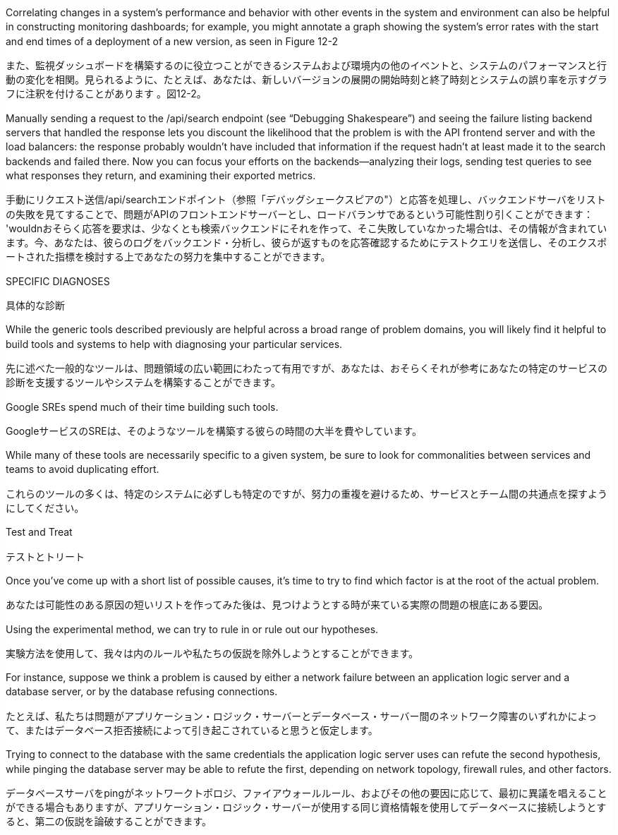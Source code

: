 Correlating changes in a system’s performance and behavior with other events in the system and environment can also be helpful in constructing monitoring dashboards; for example, you might annotate a graph showing the system’s error rates with the start and end times of a deployment of a new version, as seen in Figure 12-2

また、監視ダッシュボードを構築するのに役立つことができるシステムおよび環境内の他のイベントと、システムのパフォーマンスと行動の変化を相関。見られるように、たとえば、あなたは、新しいバージョンの展開の開始時刻と終了時刻とシステムの誤り率を示すグラフに注釈を付けることがあります 。図12-2。

Manually sending a request to the /api/search endpoint (see “Debugging Shakespeare”) and seeing the failure listing backend servers that handled the response lets you discount the likelihood that the problem is with the API frontend server and with the load balancers: the response probably wouldn’t have included that information if the request hadn’t at least made it to the search backends and failed there. Now you can focus your efforts on the backends—analyzing their logs, sending test queries to see what responses they return, and examining their exported metrics.

手動にリクエスト送信/api/searchエンドポイント（参照「デバッグシェークスピアの"）と応答を処理し、バックエンドサーバをリストの失敗を見てすることで、問題がAPIのフロントエンドサーバーとし、ロードバランサであるという可能性割り引くことができます： 'wouldnおそらく応答を要求は、少なくとも検索バックエンドにそれを作って、そこ失敗していなかった場合tは、その情報が含まれています。今、あなたは、彼らのログをバックエンド・分析し、彼らが返すものを応答確認するためにテストクエリを送信し、そのエクスポートされた指標を検討する上であなたの努力を集中することができます。

SPECIFIC DIAGNOSES

具体的な診断

While the generic tools described previously are helpful across a broad range of problem domains, you will likely find it helpful to build tools and systems to help with diagnosing your particular services.

先に述べた一般的なツールは、問題領域の広い範囲にわたって有用ですが、あなたは、おそらくそれが参考にあなたの特定のサービスの診断を支援するツールやシステムを構築することができます。

Google SREs spend much of their time building such tools.

GoogleサービスのSREは、そのようなツールを構築する彼らの時間の大半を費やしています。

While many of these tools are necessarily specific to a given system, be sure to look for commonalities between services and teams to avoid duplicating effort.

これらのツールの多くは、特定のシステムに必ずしも特定のですが、努力の重複を避けるため、サービスとチーム間の共通点を探すようにしてください。

Test and Treat

テストとトリート

Once you’ve come up with a short list of possible causes, it’s time to try to find which factor is at the root of the actual problem.

あなたは可能性のある原因の短いリストを作ってみた後は、見つけようとする時が来ている実際の問題の根底にある要因。

Using the experimental method, we can try to rule in or rule out our hypotheses.

実験方法を使用して、我々は内のルールや私たちの仮説を除外しようとすることができます。

For instance, suppose we think a problem is caused by either a network failure between an application logic server and a database server, or by the database refusing connections.

たとえば、私たちは問題がアプリケーション・ロジック・サーバーとデータベース・サーバー間のネットワーク障害のいずれかによって、またはデータベース拒否接続によって引き起こされていると思うと仮定します。

Trying to connect to the database with the same credentials the application logic server uses can refute the second hypothesis, while pinging the database server may be able to refute the first, depending on network topology, firewall rules, and other factors.

データベースサーバをpingがネットワークトポロジ、ファイアウォールルール、およびその他の要因に応じて、最初に異議を唱えることができる場合もありますが、アプリケーション・ロジック・サーバーが使用する同じ資格情報を使用してデータベースに接続しようとすると、第二の仮説を論破することができます。
